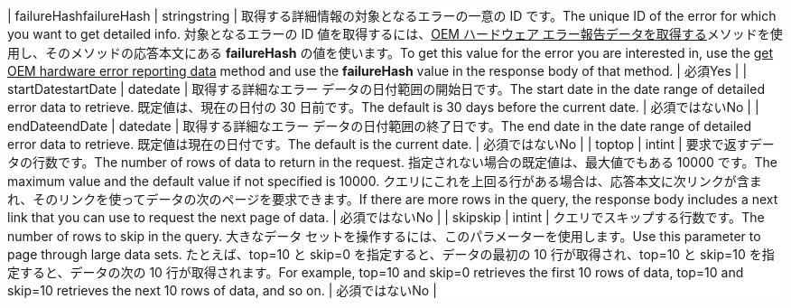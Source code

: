 | <span data-ttu-id="dfa8b-139">failureHash</span><span class="sxs-lookup"><span data-stu-id="dfa8b-139">failureHash</span></span> | <span data-ttu-id="dfa8b-140">string</span><span class="sxs-lookup"><span data-stu-id="dfa8b-140">string</span></span> | <span data-ttu-id="dfa8b-141">取得する詳細情報の対象となるエラーの一意の ID です。</span><span class="sxs-lookup"><span data-stu-id="dfa8b-141">The unique ID of the error for which you want to get detailed info.</span></span> <span data-ttu-id="dfa8b-142">対象となるエラーの ID 値を取得するには、[OEM ハードウェア エラー報告データを取得する](get-oem-hardware-error-reporting-data.md)メソッドを使用し、そのメソッドの応答本文にある **failureHash** の値を使います。</span><span class="sxs-lookup"><span data-stu-id="dfa8b-142">To get this value for the error you are interested in, use the [get OEM hardware error reporting data](get-oem-hardware-error-reporting-data.md) method and use the **failureHash** value in the response body of that method.</span></span> |  <span data-ttu-id="dfa8b-143">必須</span><span class="sxs-lookup"><span data-stu-id="dfa8b-143">Yes</span></span>  |
| <span data-ttu-id="dfa8b-144">startDate</span><span class="sxs-lookup"><span data-stu-id="dfa8b-144">startDate</span></span> | <span data-ttu-id="dfa8b-145">date</span><span class="sxs-lookup"><span data-stu-id="dfa8b-145">date</span></span> | <span data-ttu-id="dfa8b-146">取得する詳細なエラー データの日付範囲の開始日です。</span><span class="sxs-lookup"><span data-stu-id="dfa8b-146">The start date in the date range of detailed error data to retrieve.</span></span> <span data-ttu-id="dfa8b-147">既定値は、現在の日付の 30 日前です。</span><span class="sxs-lookup"><span data-stu-id="dfa8b-147">The default is 30 days before the current date.</span></span> |  <span data-ttu-id="dfa8b-148">必須ではない</span><span class="sxs-lookup"><span data-stu-id="dfa8b-148">No</span></span>  |
| <span data-ttu-id="dfa8b-149">endDate</span><span class="sxs-lookup"><span data-stu-id="dfa8b-149">endDate</span></span> | <span data-ttu-id="dfa8b-150">date</span><span class="sxs-lookup"><span data-stu-id="dfa8b-150">date</span></span> | <span data-ttu-id="dfa8b-151">取得する詳細なエラー データの日付範囲の終了日です。</span><span class="sxs-lookup"><span data-stu-id="dfa8b-151">The end date in the date range of detailed error data to retrieve.</span></span> <span data-ttu-id="dfa8b-152">既定値は現在の日付です。</span><span class="sxs-lookup"><span data-stu-id="dfa8b-152">The default is the current date.</span></span> |  <span data-ttu-id="dfa8b-153">必須ではない</span><span class="sxs-lookup"><span data-stu-id="dfa8b-153">No</span></span>  |
| <span data-ttu-id="dfa8b-154">top</span><span class="sxs-lookup"><span data-stu-id="dfa8b-154">top</span></span> | <span data-ttu-id="dfa8b-155">int</span><span class="sxs-lookup"><span data-stu-id="dfa8b-155">int</span></span> | <span data-ttu-id="dfa8b-156">要求で返すデータの行数です。</span><span class="sxs-lookup"><span data-stu-id="dfa8b-156">The number of rows of data to return in the request.</span></span> <span data-ttu-id="dfa8b-157">指定されない場合の既定値は、最大値でもある 10000 です。</span><span class="sxs-lookup"><span data-stu-id="dfa8b-157">The maximum value and the default value if not specified is 10000.</span></span> <span data-ttu-id="dfa8b-158">クエリにこれを上回る行がある場合は、応答本文に次リンクが含まれ、そのリンクを使ってデータの次のページを要求できます。</span><span class="sxs-lookup"><span data-stu-id="dfa8b-158">If there are more rows in the query, the response body includes a next link that you can use to request the next page of data.</span></span> |  <span data-ttu-id="dfa8b-159">必須ではない</span><span class="sxs-lookup"><span data-stu-id="dfa8b-159">No</span></span>  |
| <span data-ttu-id="dfa8b-160">skip</span><span class="sxs-lookup"><span data-stu-id="dfa8b-160">skip</span></span> | <span data-ttu-id="dfa8b-161">int</span><span class="sxs-lookup"><span data-stu-id="dfa8b-161">int</span></span> | <span data-ttu-id="dfa8b-162">クエリでスキップする行数です。</span><span class="sxs-lookup"><span data-stu-id="dfa8b-162">The number of rows to skip in the query.</span></span> <span data-ttu-id="dfa8b-163">大きなデータ セットを操作するには、このパラメーターを使用します。</span><span class="sxs-lookup"><span data-stu-id="dfa8b-163">Use this parameter to page through large data sets.</span></span> <span data-ttu-id="dfa8b-164">たとえば、top=10 と skip=0 を指定すると、データの最初の 10 行が取得され、top=10 と skip=10 を指定すると、データの次の 10 行が取得されます。</span><span class="sxs-lookup"><span data-stu-id="dfa8b-164">For example, top=10 and skip=0 retrieves the first 10 rows of data, top=10 and skip=10 retrieves the next 10 rows of data, and so on.</span></span> |  <span data-ttu-id="dfa8b-165">必須ではない</span><span class="sxs-lookup"><span data-stu-id="dfa8b-165">No</span></span>  |